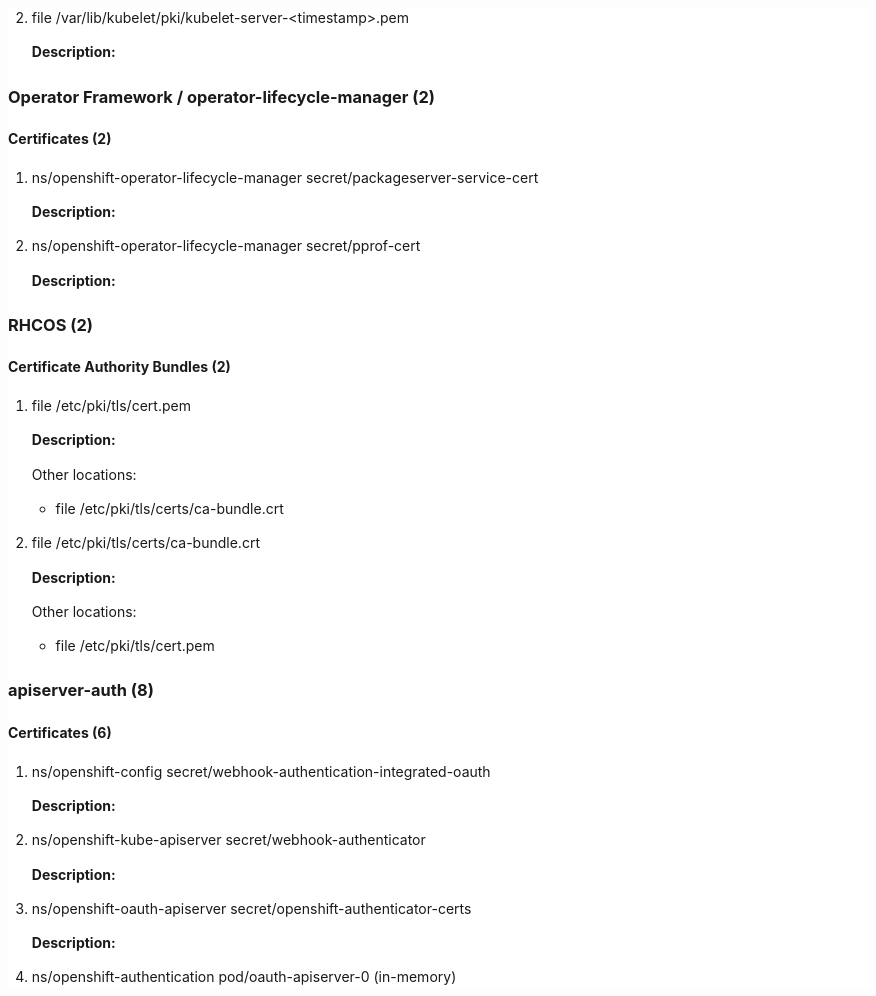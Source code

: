 2. file /var/lib/kubelet/pki/kubelet-server-\<timestamp>.pem

      **Description:** 
      



### Operator Framework / operator-lifecycle-manager (2)
#### Certificates (2)
1. ns/openshift-operator-lifecycle-manager secret/packageserver-service-cert

      **Description:** 
      

2. ns/openshift-operator-lifecycle-manager secret/pprof-cert

      **Description:** 
      



### RHCOS (2)
#### Certificate Authority Bundles (2)
1. file /etc/pki/tls/cert.pem

      **Description:** 
      

      Other locations:

      * file /etc/pki/tls/certs/ca-bundle.crt
      

2. file /etc/pki/tls/certs/ca-bundle.crt

      **Description:** 
      

      Other locations:

      * file /etc/pki/tls/cert.pem
      



### apiserver-auth (8)
#### Certificates (6)
1. ns/openshift-config secret/webhook-authentication-integrated-oauth

      **Description:** 
      

2. ns/openshift-kube-apiserver secret/webhook-authenticator

      **Description:** 
      

3. ns/openshift-oauth-apiserver secret/openshift-authenticator-certs

      **Description:** 
      

4. ns/openshift-authentication pod/oauth-apiserver-0 (in-memory)
